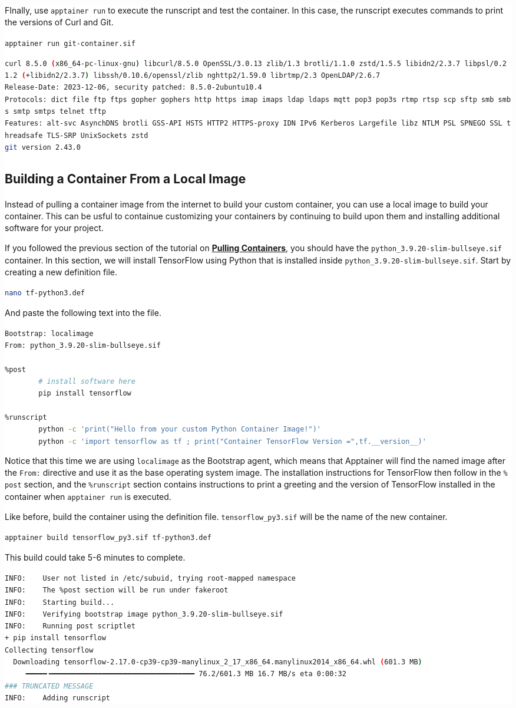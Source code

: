 FInally, use `apptainer run` to execute the runscript and test the container. In this case, the runscript executes commands to print the versions of Curl and Git.
```bash
apptainer run git-container.sif
```
```bash
curl 8.5.0 (x86_64-pc-linux-gnu) libcurl/8.5.0 OpenSSL/3.0.13 zlib/1.3 brotli/1.1.0 zstd/1.5.5 libidn2/2.3.7 libpsl/0.21.2 (+libidn2/2.3.7) libssh/0.10.6/openssl/zlib nghttp2/1.59.0 librtmp/2.3 OpenLDAP/2.6.7
Release-Date: 2023-12-06, security patched: 8.5.0-2ubuntu10.4
Protocols: dict file ftp ftps gopher gophers http https imap imaps ldap ldaps mqtt pop3 pop3s rtmp rtsp scp sftp smb smbs smtp smtps telnet tftp
Features: alt-svc AsynchDNS brotli GSS-API HSTS HTTP2 HTTPS-proxy IDN IPv6 Kerberos Largefile libz NTLM PSL SPNEGO SSL threadsafe TLS-SRP UnixSockets zstd
git version 2.43.0
```
## Building a Container From a Local Image
Instead of pulling a container image from the internet to build your custom container, you can use a local image to build your container. This can be usful to containue customizing your containers by continuing to build upon them and installing additional software for your project. 

If you followed the previous section of the tutorial on [**Pulling Containers**](https://hyak.uw.edu/docs/hyak101/containers/demonstration), you should have the `python_3.9.20-slim-bullseye.sif` container. In this section, we will install TensorFlow using Python that is installed inside `python_3.9.20-slim-bullseye.sif`. Start by creating a new definition file.
```bash
nano tf-python3.def
```
And paste the following text into the file.
```bash title="tf-python3.def"
Bootstrap: localimage
From: python_3.9.20-slim-bullseye.sif

%post
        # install software here
        pip install tensorflow

%runscript
        python -c 'print("Hello from your custom Python Container Image!")'
        python -c 'import tensorflow as tf ; print("Container TensorFlow Version =",tf.__version__)'
```
Notice that this time we are using `localimage` as the Bootstrap agent, which means that Apptainer will find the named image after the `From:` directive and use it as the base operating system image. The installation instructions for TensorFlow then follow in the `%post` section, and the `%runscript` section contains instructions to print a greeting and the version of TensorFlow installed in the container when `apptainer run` is executed. 

Like before, build the container using the definition file. `tensorflow_py3.sif` will be the name of the new container.
```bash
apptainer build tensorflow_py3.sif tf-python3.def
```
This build could take 5-6 minutes to complete.
```bash 
INFO:    User not listed in /etc/subuid, trying root-mapped namespace
INFO:    The %post section will be run under fakeroot
INFO:    Starting build...
INFO:    Verifying bootstrap image python_3.9.20-slim-bullseye.sif
INFO:    Running post scriptlet
+ pip install tensorflow
Collecting tensorflow
  Downloading tensorflow-2.17.0-cp39-cp39-manylinux_2_17_x86_64.manylinux2014_x86_64.whl (601.3 MB)
     ━━━━━╺━━━━━━━━━━━━━━━━━━━━━━━━━━━━━━━━━━ 76.2/601.3 MB 16.7 MB/s eta 0:00:32
### TRUNCATED MESSAGE
INFO:    Adding runscript
```